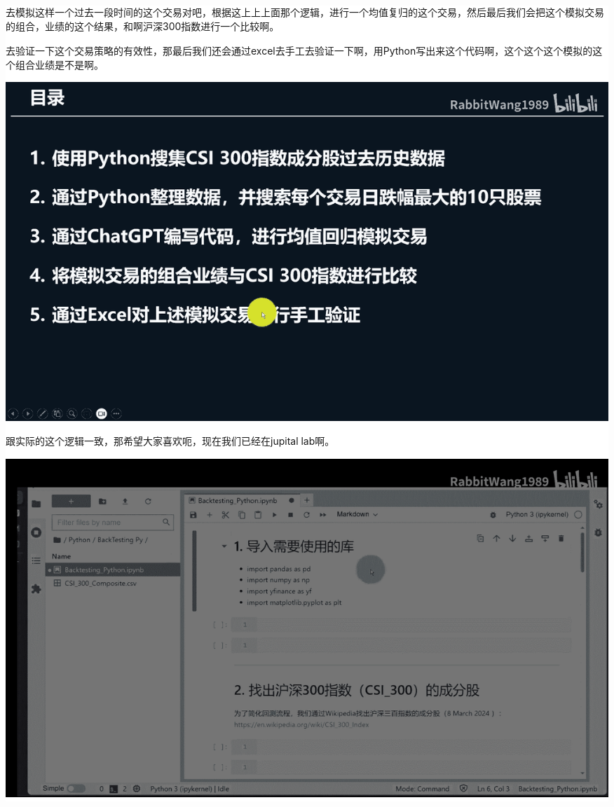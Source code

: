 去模拟这样一个过去一段时间的这个交易对吧，根据这上上上面那个逻辑，进行一个均值复归的这个交易，然后最后我们会把这个模拟交易的组合，业绩的这个结果，和啊沪深300指数进行一个比较啊。

去验证一下这个交易策略的有效性，那最后我们还会通过excel去手工去验证一下啊，用Python写出来这个代码啊，这个这个这个模拟的这个组合业绩是不是啊。



![](img/107d17a20bf13892b860279380259773_2.png)

跟实际的这个逻辑一致，那希望大家喜欢呃，现在我们已经在jupital lab啊。

![](img/107d17a20bf13892b860279380259773_4.png)
